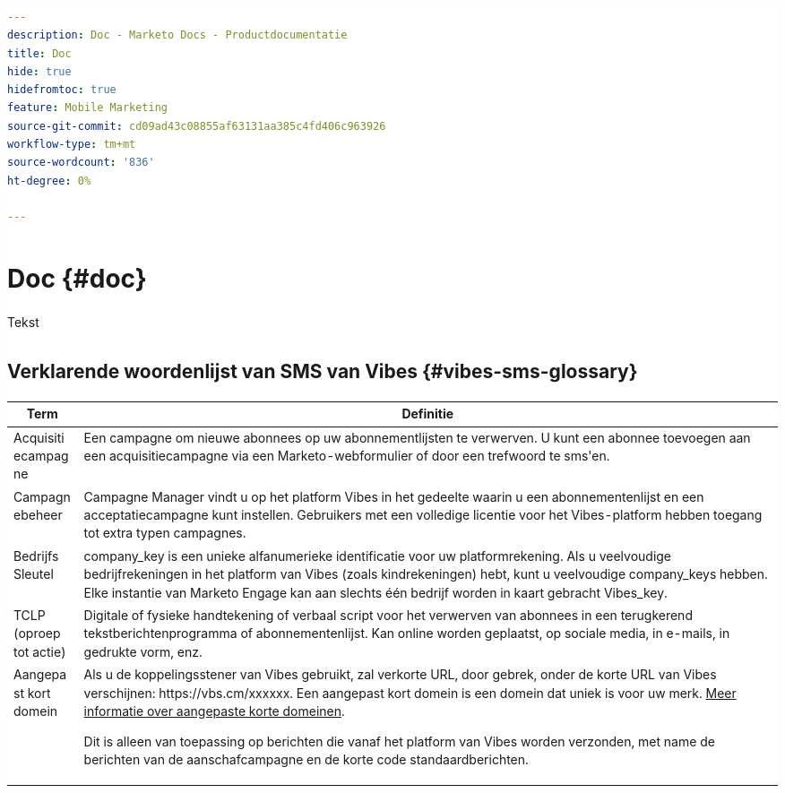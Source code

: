 ```yaml
---
description: Doc - Marketo Docs - Productdocumentatie
title: Doc
hide: true
hidefromtoc: true
feature: Mobile Marketing
source-git-commit: cd09ad43c08855af63131aa385c4fd406c963926
workflow-type: tm+mt
source-wordcount: '836'
ht-degree: 0%

---
```


# Doc {#doc}

Tekst

## Verklarende woordenlijst van SMS van Vibes {#vibes-sms-glossary}

<table>
<thead>
  <tr>
    <th>Term</th>
    <th>Definitie</th>
  </tr>
</thead>
<tbody>
  <tr>
    <td>Acquisitiecampagne</td>
    <td>Een campagne om nieuwe abonnees op uw abonnementlijsten te verwerven. U kunt een abonnee toevoegen aan een acquisitiecampagne via een Marketo-webformulier of door een trefwoord te sms'en.</td>
  </tr>
  <tr>
    <td>Campagnebeheer</td>
    <td>Campagne Manager vindt u op het platform Vibes in het gedeelte waarin u een abonnementenlijst en een acceptatiecampagne kunt instellen. Gebruikers met een volledige licentie voor het Vibes-platform hebben toegang tot extra typen campagnes.</td>
  </tr>
  <tr>
    <td>Bedrijfs Sleutel</td>
    <td>company_key is een unieke alfanumerieke identificatie voor uw platformrekening. Als u veelvoudige bedrijfrekeningen in het platform van Vibes (zoals kindrekeningen) hebt, kunt u veelvoudige company_keys hebben. Elke instantie van Marketo Engage kan aan slechts één bedrijf worden in kaart gebracht Vibes_key.</td>
  </tr>
  <tr>
    <td>TCLP (oproep tot actie)</td>
    <td>Digitale of fysieke handtekening of verbaal script voor het verwerven van abonnees in een terugkerend tekstberichtenprogramma of abonnementenlijst. Kan online worden geplaatst, op sociale media, in e-mails, in gedrukte vorm, enz.</td>
  </tr>
  <tr>
    <td>Aangepast kort domein</td>
    <td>Als u de koppelingsstener van Vibes gebruikt, zal verkorte URL, door gebrek, onder de korte URL van Vibes verschijnen: https://vbs.cm/xxxxxx. Een aangepast kort domein is een domein dat uniek is voor uw merk. <a href="https://developer-platform.vibes.com/docs/creating-a-custom-short-domain">Meer informatie over aangepaste korte domeinen</a>.<p>
    Dit is alleen van toepassing op berichten die vanaf het platform van Vibes worden verzonden, met name de berichten van de aanschafcampagne en de korte code standaardberichten.<p>